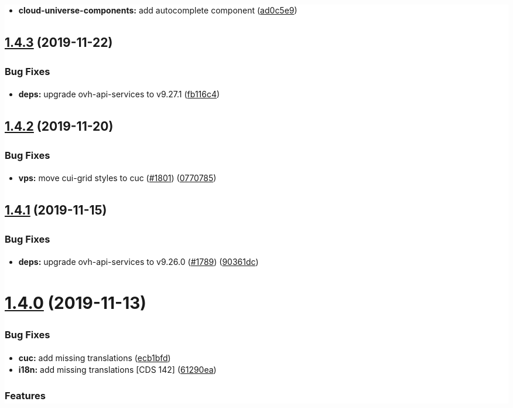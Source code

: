 * **cloud-universe-components:** add autocomplete component ([ad0c5e9](https://github.com/ovh/manager/commit/ad0c5e9b5bb2a22206f160c6532ee2907472704c))



## [1.4.3](https://github.com/ovh/manager/compare/@ovh-ux/ng-ovh-cloud-universe-components@1.4.2...@ovh-ux/ng-ovh-cloud-universe-components@1.4.3) (2019-11-22)


### Bug Fixes

* **deps:** upgrade ovh-api-services to v9.27.1 ([fb116c4](https://github.com/ovh/manager/commit/fb116c4a0e9085c71e8fe1266b818f3464e5bc94))



## [1.4.2](https://github.com/ovh/manager/compare/@ovh-ux/ng-ovh-cloud-universe-components@1.4.1...@ovh-ux/ng-ovh-cloud-universe-components@1.4.2) (2019-11-20)


### Bug Fixes

* **vps:** move cui-grid styles to cuc ([#1801](https://github.com/ovh/manager/issues/1801)) ([0770785](https://github.com/ovh/manager/commit/07707855811a87fb2f8daf5ffe1102cba65eeec2))



## [1.4.1](https://github.com/ovh/manager/compare/@ovh-ux/ng-ovh-cloud-universe-components@1.4.0...@ovh-ux/ng-ovh-cloud-universe-components@1.4.1) (2019-11-15)


### Bug Fixes

* **deps:** upgrade ovh-api-services to v9.26.0 ([#1789](https://github.com/ovh/manager/issues/1789)) ([90361dc](https://github.com/ovh/manager/commit/90361dc945014853db1cf4535e2d5b89b67efbea))



# [1.4.0](https://github.com/ovh/manager/compare/@ovh-ux/ng-ovh-cloud-universe-components@1.3.2...@ovh-ux/ng-ovh-cloud-universe-components@1.4.0) (2019-11-13)


### Bug Fixes

* **cuc:** add missing translations ([ecb1bfd](https://github.com/ovh/manager/commit/ecb1bfdf6cb89f51697746b58e2a30787d744871))
* **i18n:** add missing translations [CDS 142] ([61290ea](https://github.com/ovh/manager/commit/61290ea9d2487fb540c63862662adcaea4e2d373))


### Features
